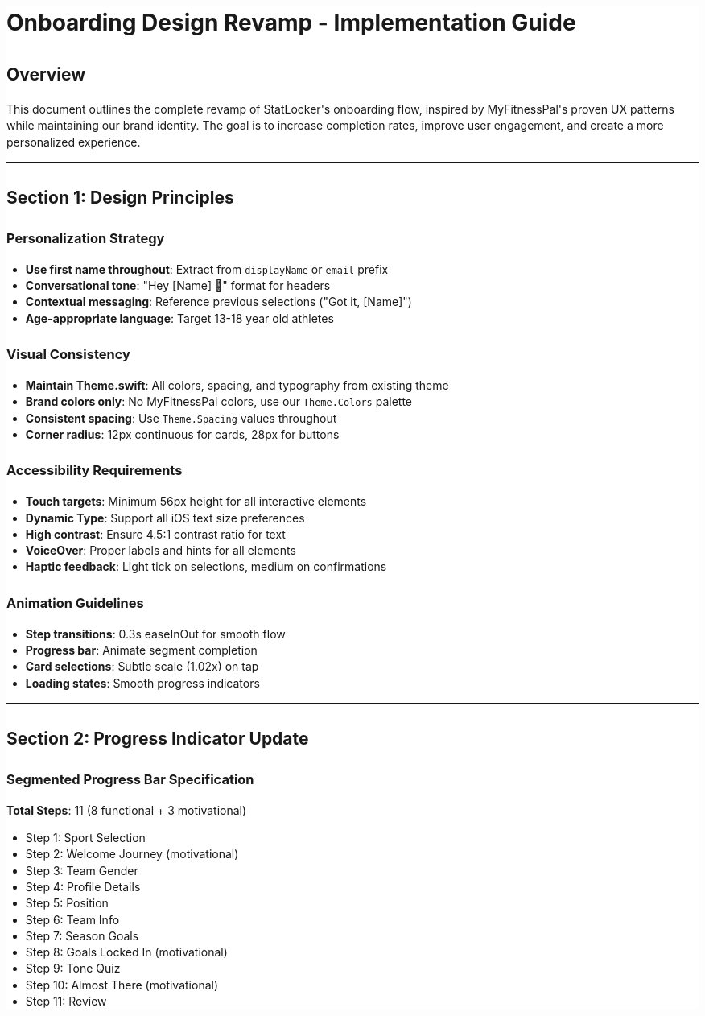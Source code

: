 # Onboarding Design Revamp - Implementation Guide

## Overview

This document outlines the complete revamp of StatLocker's onboarding flow, inspired by MyFitnessPal's proven UX patterns while maintaining our brand identity. The goal is to increase completion rates, improve user engagement, and create a more personalized experience.

---

## Section 1: Design Principles

### Personalization Strategy
- **Use first name throughout**: Extract from `displayName` or `email` prefix
- **Conversational tone**: "Hey [Name] 👋" format for headers
- **Contextual messaging**: Reference previous selections ("Got it, [Name]")
- **Age-appropriate language**: Target 13-18 year old athletes

### Visual Consistency
- **Maintain Theme.swift**: All colors, spacing, and typography from existing theme
- **Brand colors only**: No MyFitnessPal colors, use our `Theme.Colors` palette
- **Consistent spacing**: Use `Theme.Spacing` values throughout
- **Corner radius**: 12px continuous for cards, 28px for buttons

### Accessibility Requirements
- **Touch targets**: Minimum 56px height for all interactive elements
- **Dynamic Type**: Support all iOS text size preferences
- **High contrast**: Ensure 4.5:1 contrast ratio for text
- **VoiceOver**: Proper labels and hints for all elements
- **Haptic feedback**: Light tick on selections, medium on confirmations

### Animation Guidelines
- **Step transitions**: 0.3s easeInOut for smooth flow
- **Progress bar**: Animate segment completion
- **Card selections**: Subtle scale (1.02x) on tap
- **Loading states**: Smooth progress indicators

---

## Section 2: Progress Indicator Update

### Segmented Progress Bar Specification

**Total Steps**: 11 (8 functional + 3 motivational)
- Step 1: Sport Selection
- Step 2: Welcome Journey (motivational)
- Step 3: Team Gender
- Step 4: Profile Details
- Step 5: Position
- Step 6: Team Info
- Step 7: Season Goals
- Step 8: Goals Locked In (motivational)
- Step 9: Tone Quiz
- Step 10: Almost There (motivational)
- Step 11: Review

